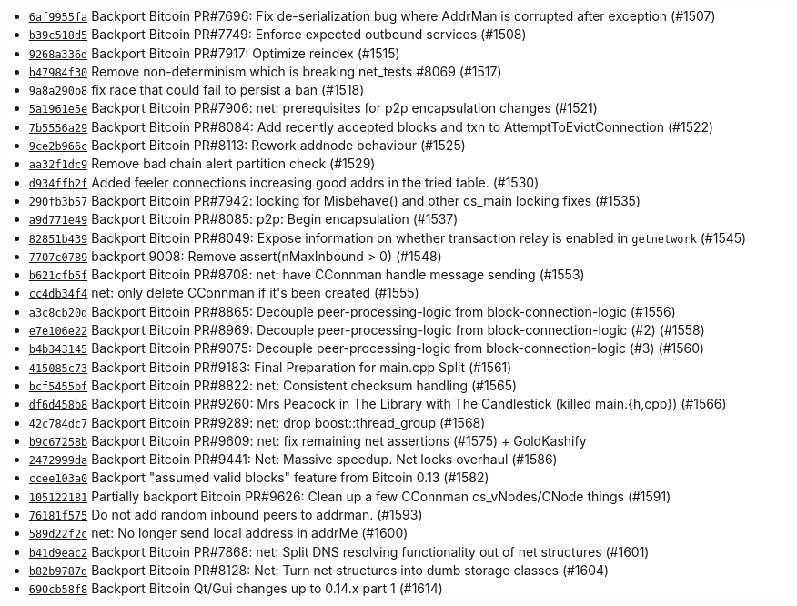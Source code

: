 - [`6af9955fa`](https://github.com/goldkashpay/goldkash/commit/6af9955fa) Backport Bitcoin PR#7696: Fix de-serialization bug where AddrMan is corrupted after exception (#1507)
- [`b39c518d5`](https://github.com/goldkashpay/goldkash/commit/b39c518d5) Backport Bitcoin PR#7749: Enforce expected outbound services (#1508)
- [`9268a336d`](https://github.com/goldkashpay/goldkash/commit/9268a336d) Backport Bitcoin PR#7917: Optimize reindex (#1515)
- [`b47984f30`](https://github.com/goldkashpay/goldkash/commit/b47984f30) Remove non-determinism which is breaking net_tests #8069 (#1517)
- [`9a8a290b8`](https://github.com/goldkashpay/goldkash/commit/9a8a290b8) fix race that could fail to persist a ban (#1518)
- [`5a1961e5e`](https://github.com/goldkashpay/goldkash/commit/5a1961e5e) Backport Bitcoin PR#7906: net: prerequisites for p2p encapsulation changes (#1521)
- [`7b5556a29`](https://github.com/goldkashpay/goldkash/commit/7b5556a29) Backport Bitcoin PR#8084: Add recently accepted blocks and txn to AttemptToEvictConnection (#1522)
- [`9ce2b966c`](https://github.com/goldkashpay/goldkash/commit/9ce2b966c) Backport Bitcoin PR#8113: Rework addnode behaviour (#1525)
- [`aa32f1dc9`](https://github.com/goldkashpay/goldkash/commit/aa32f1dc9) Remove bad chain alert partition check (#1529)
- [`d934ffb2f`](https://github.com/goldkashpay/goldkash/commit/d934ffb2f) Added feeler connections increasing good addrs in the tried table. (#1530)
- [`290fb3b57`](https://github.com/goldkashpay/goldkash/commit/290fb3b57) Backport Bitcoin PR#7942: locking for Misbehave() and other cs_main locking fixes (#1535)
- [`a9d771e49`](https://github.com/goldkashpay/goldkash/commit/a9d771e49) Backport Bitcoin PR#8085: p2p: Begin encapsulation (#1537)
- [`82851b439`](https://github.com/goldkashpay/goldkash/commit/82851b439) Backport Bitcoin PR#8049: Expose information on whether transaction relay is enabled in `getnetwork` (#1545)
- [`7707c0789`](https://github.com/goldkashpay/goldkash/commit/7707c0789) backport 9008: Remove assert(nMaxInbound > 0) (#1548)
- [`b621cfb5f`](https://github.com/goldkashpay/goldkash/commit/b621cfb5f) Backport Bitcoin PR#8708: net: have CConnman handle message sending (#1553)
- [`cc4db34f4`](https://github.com/goldkashpay/goldkash/commit/cc4db34f4) net: only delete CConnman if it's been created (#1555)
- [`a3c8cb20d`](https://github.com/goldkashpay/goldkash/commit/a3c8cb20d) Backport Bitcoin PR#8865: Decouple peer-processing-logic from block-connection-logic (#1556)
- [`e7e106e22`](https://github.com/goldkashpay/goldkash/commit/e7e106e22) Backport Bitcoin PR#8969: Decouple peer-processing-logic from block-connection-logic (#2) (#1558)
- [`b4b343145`](https://github.com/goldkashpay/goldkash/commit/b4b343145) Backport Bitcoin PR#9075: Decouple peer-processing-logic from block-connection-logic (#3) (#1560)
- [`415085c73`](https://github.com/goldkashpay/goldkash/commit/415085c73) Backport Bitcoin PR#9183: Final Preparation for main.cpp Split (#1561)
- [`bcf5455bf`](https://github.com/goldkashpay/goldkash/commit/bcf5455bf) Backport Bitcoin PR#8822: net: Consistent checksum handling (#1565)
- [`df6d458b8`](https://github.com/goldkashpay/goldkash/commit/df6d458b8) Backport Bitcoin PR#9260: Mrs Peacock in The Library with The Candlestick (killed main.{h,cpp}) (#1566)
- [`42c784dc7`](https://github.com/goldkashpay/goldkash/commit/42c784dc7) Backport Bitcoin PR#9289: net: drop boost::thread_group (#1568)
- [`b9c67258b`](https://github.com/goldkashpay/goldkash/commit/b9c67258b) Backport Bitcoin PR#9609: net: fix remaining net assertions (#1575) + GoldKashify
- [`2472999da`](https://github.com/goldkashpay/goldkash/commit/2472999da) Backport Bitcoin PR#9441: Net: Massive speedup. Net locks overhaul (#1586)
- [`ccee103a0`](https://github.com/goldkashpay/goldkash/commit/ccee103a0) Backport "assumed valid blocks" feature from Bitcoin 0.13 (#1582)
- [`105122181`](https://github.com/goldkashpay/goldkash/commit/105122181) Partially backport Bitcoin PR#9626: Clean up a few CConnman cs_vNodes/CNode things (#1591)
- [`76181f575`](https://github.com/goldkashpay/goldkash/commit/76181f575) Do not add random inbound peers to addrman. (#1593)
- [`589d22f2c`](https://github.com/goldkashpay/goldkash/commit/589d22f2c) net: No longer send local address in addrMe (#1600)
- [`b41d9eac2`](https://github.com/goldkashpay/goldkash/commit/b41d9eac2) Backport Bitcoin PR#7868: net: Split DNS resolving functionality out of net structures (#1601)
- [`b82b9787d`](https://github.com/goldkashpay/goldkash/commit/b82b9787d) Backport Bitcoin PR#8128: Net: Turn net structures into dumb storage classes (#1604)
- [`690cb58f8`](https://github.com/goldkashpay/goldkash/commit/690cb58f8) Backport Bitcoin Qt/Gui changes up to 0.14.x part 1 (#1614)
